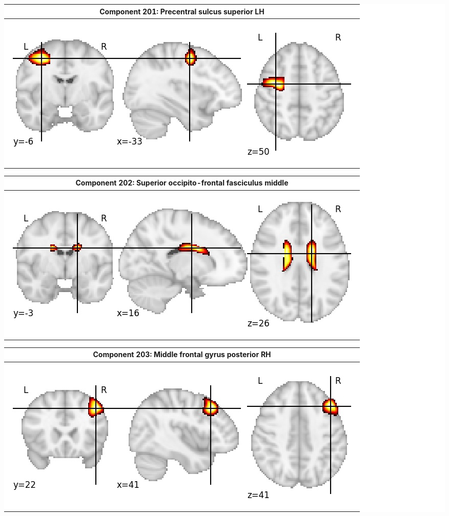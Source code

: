 | Component 201: Precentral sulcus superior LH |  
|:---:|  
| [![Component 201: Precentral sulcus superior LH](512/final/200.jpg "Component 201: Precentral sulcus superior LH")](https://parietal-inria.github.io/MODL_atlas/512/html/201.html)|

| Component 202: Superior occipito-frontal fasciculus middle |  
|:---:|  
| [![Component 202: Superior occipito-frontal fasciculus middle](512/final/201.jpg "Component 202: Superior occipito-frontal fasciculus middle")](https://parietal-inria.github.io/MODL_atlas/512/html/202.html)|

| Component 203: Middle frontal gyrus posterior RH |  
|:---:|  
| [![Component 203: Middle frontal gyrus posterior RH](512/final/202.jpg "Component 203: Middle frontal gyrus posterior RH")](https://parietal-inria.github.io/MODL_atlas/512/html/203.html)|
